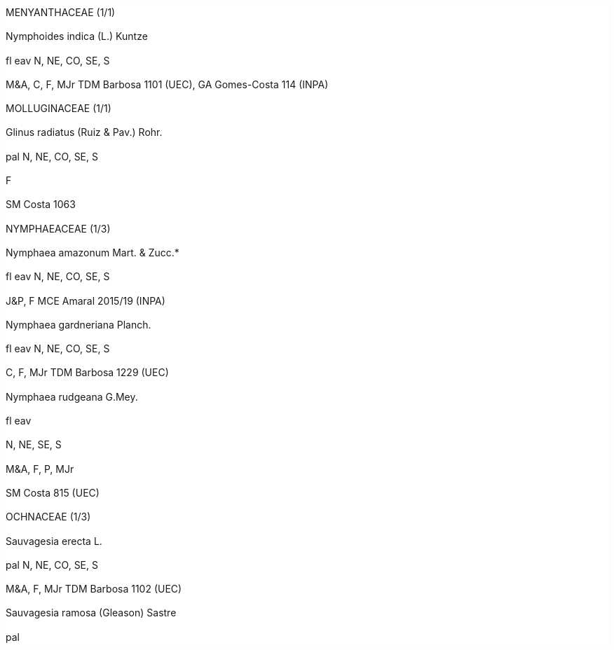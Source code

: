 MENYANTHACEAE (1/1) 

Nymphoides indica (L.) Kuntze 

fl eav 
N, NE, CO, SE, S 

M&A, C, F, MJr 
TDM Barbosa 1101 (UEC), GA 
Gomes-Costa 114 (INPA) 

MOLLUGINACEAE (1/1) 

Glinus radiatus (Ruiz & Pav.) Rohr. 

pal 
N, NE, CO, SE, S 

F 

SM Costa 1063 

NYMPHAEACEAE (1/3) 

Nymphaea amazonum Mart. & Zucc.* 

fl eav 
N, NE, CO, SE, S 

J&P, F 
MCE Amaral 2015/19 (INPA) 

Nymphaea gardneriana Planch. 

fl eav 
N, NE, CO, SE, S 

C, F, MJr 
TDM Barbosa 1229 (UEC) 

Nymphaea rudgeana G.Mey. 

fl eav 

N, NE, SE, S 

M&A, F, P, MJr 

SM Costa 815 (UEC) 

OCHNACEAE (1/3) 

Sauvagesia erecta L. 

pal 
N, NE, CO, SE, S 

M&A, F, MJr 
TDM Barbosa 1102 (UEC) 

Sauvagesia ramosa (Gleason) Sastre 

pal 
